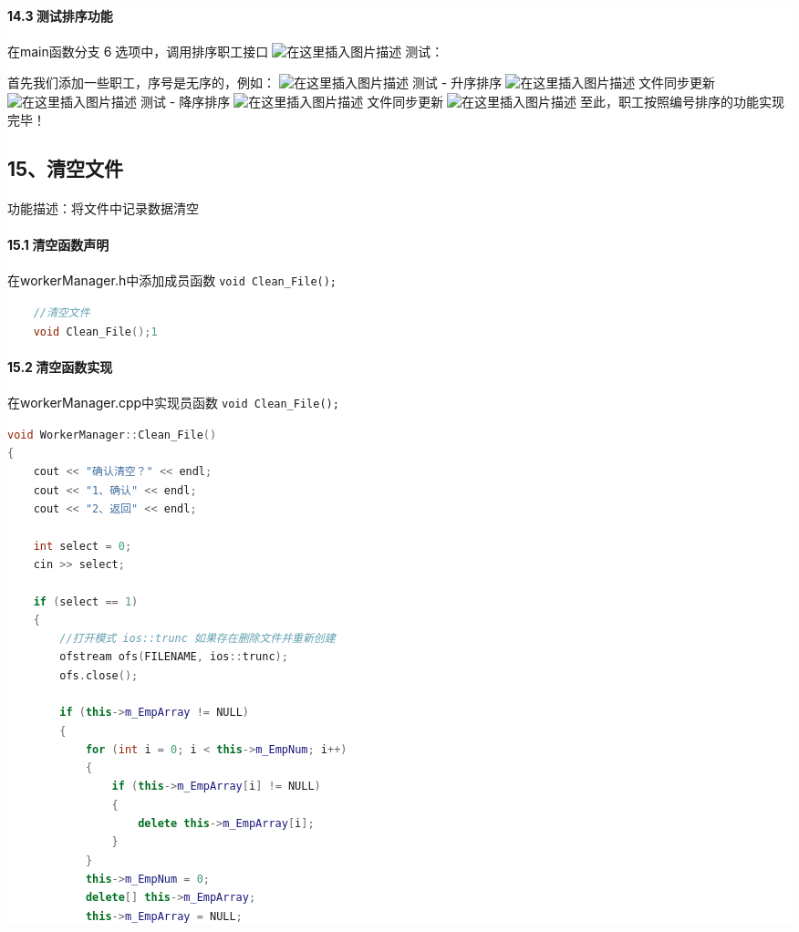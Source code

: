 #### 14.3 测试排序功能

在main函数分支 6 选项中，调用排序职工接口
![在这里插入图片描述](https://img-blog.csdnimg.cn/20200308123425779.png?x-oss-process=image/watermark,type_ZmFuZ3poZW5naGVpdGk,shadow_10,text_aHR0cHM6Ly9ibG9nLmNzZG4ubmV0L3dlaXhpbl80NDE1OTQ4Nw==,size_16,color_FFFFFF,t_70)
测试：

首先我们添加一些职工，序号是无序的，例如：
![在这里插入图片描述](https://img-blog.csdnimg.cn/20200308123441103.png?x-oss-process=image/watermark,type_ZmFuZ3poZW5naGVpdGk,shadow_10,text_aHR0cHM6Ly9ibG9nLmNzZG4ubmV0L3dlaXhpbl80NDE1OTQ4Nw==,size_16,color_FFFFFF,t_70)
测试 - 升序排序
![在这里插入图片描述](https://img-blog.csdnimg.cn/20200308123456897.png?x-oss-process=image/watermark,type_ZmFuZ3poZW5naGVpdGk,shadow_10,text_aHR0cHM6Ly9ibG9nLmNzZG4ubmV0L3dlaXhpbl80NDE1OTQ4Nw==,size_16,color_FFFFFF,t_70)
文件同步更新
![在这里插入图片描述](https://img-blog.csdnimg.cn/20200308123514898.png?x-oss-process=image/watermark,type_ZmFuZ3poZW5naGVpdGk,shadow_10,text_aHR0cHM6Ly9ibG9nLmNzZG4ubmV0L3dlaXhpbl80NDE1OTQ4Nw==,size_16,color_FFFFFF,t_70)
测试 - 降序排序
![在这里插入图片描述](https://img-blog.csdnimg.cn/20200308123536877.png?x-oss-process=image/watermark,type_ZmFuZ3poZW5naGVpdGk,shadow_10,text_aHR0cHM6Ly9ibG9nLmNzZG4ubmV0L3dlaXhpbl80NDE1OTQ4Nw==,size_16,color_FFFFFF,t_70)
文件同步更新
![在这里插入图片描述](https://img-blog.csdnimg.cn/20200308123550984.png?x-oss-process=image/watermark,type_ZmFuZ3poZW5naGVpdGk,shadow_10,text_aHR0cHM6Ly9ibG9nLmNzZG4ubmV0L3dlaXhpbl80NDE1OTQ4Nw==,size_16,color_FFFFFF,t_70)
至此，职工按照编号排序的功能实现完毕！

## 15、清空文件

功能描述：将文件中记录数据清空

#### 15.1 清空函数声明

在workerManager.h中添加成员函数 `void Clean_File();`

```cpp
	//清空文件
	void Clean_File();1
```

#### 15.2 清空函数实现

在workerManager.cpp中实现员函数 `void Clean_File();`

```cpp
void WorkerManager::Clean_File()
{
	cout << "确认清空？" << endl;
	cout << "1、确认" << endl;
	cout << "2、返回" << endl;

	int select = 0;
	cin >> select;

	if (select == 1)
	{
		//打开模式 ios::trunc 如果存在删除文件并重新创建
		ofstream ofs(FILENAME, ios::trunc);
		ofs.close();

		if (this->m_EmpArray != NULL)
		{
            for (int i = 0; i < this->m_EmpNum; i++)
			{
				if (this->m_EmpArray[i] != NULL)
				{
					delete this->m_EmpArray[i];
				}
			}
			this->m_EmpNum = 0;
			delete[] this->m_EmpArray;
			this->m_EmpArray = NULL;
```